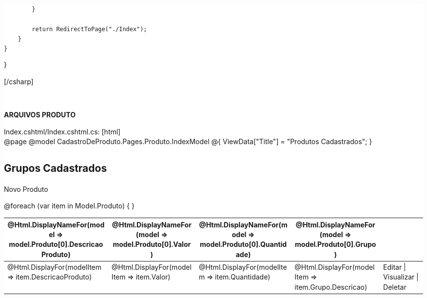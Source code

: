            }

            return RedirectToPage("./Index");
        }
    }
}


[/csharp]

&nbsp;<br>


<strong>ARQUIVOS PRODUTO</strong>

Index.cshtml/Index.cshtml.cs:
[html]  
@page
@model CadastroDeProduto.Pages.Produto.IndexModel
@{
    ViewData["Title"] = "Produtos Cadastrados";
}
<h2>Grupos Cadastrados</h2>
<p>
    <a asp-page="Create">Novo Produto</a>
</p>
<table class="table">
    <thead>
        <tr>
            <th>
                @Html.DisplayNameFor(model => model.Produto[0].DescricaoProduto)
            </th>
            <th>
                @Html.DisplayNameFor(model => model.Produto[0].Valor)
            </th>
            <th>
                @Html.DisplayNameFor(model => model.Produto[0].Quantidade)
            </th>
            <th>
                @Html.DisplayNameFor(model => model.Produto[0].Grupo)
            </th>
            <th></th>
        </tr>
    </thead>
    <tbody>
        @foreach (var item in Model.Produto)
        {
            <tr>
                <td>
                    @Html.DisplayFor(modelItem => item.DescricaoProduto)
                </td>
                <td>
                    @Html.DisplayFor(modelItem => item.Valor)
                </td>
                <td>
                    @Html.DisplayFor(modelItem => item.Quantidade)
                </td>
                <td>
                    @Html.DisplayFor(modelItem => item.Grupo.Descricao)
                </td>
                <td>
                    <a asp-page="./Edit" asp-route-id="@item.Id">Editar</a> |
                    <a asp-page="./Details" asp-route-id="@item.Id">Visualizar</a> |
                    <a asp-page="./Delete" asp-route-id="@item.Id">Deletar</a>
                </td>
            </tr>
}